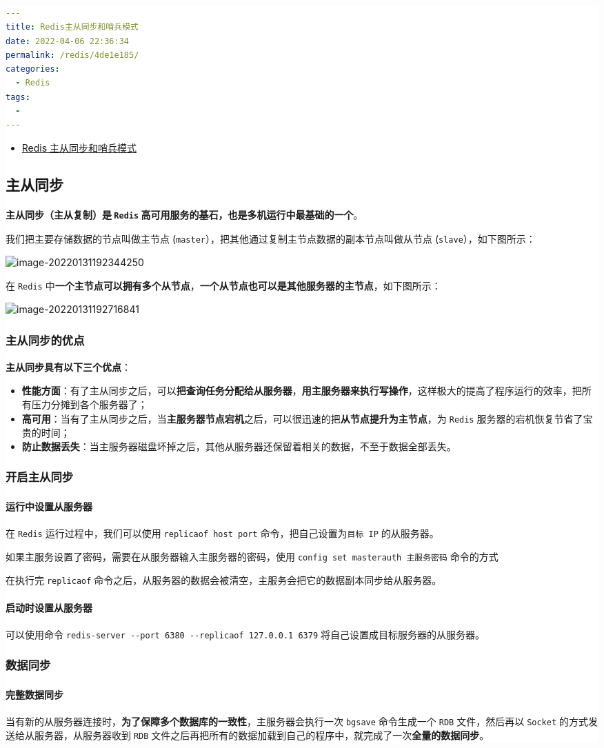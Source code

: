 ```yaml
---
title: Redis主从同步和哨兵模式
date: 2022-04-06 22:36:34
permalink: /redis/4de1e185/
categories:
  - Redis
tags:
  - 
---
```


- [Redis 主从同步和哨兵模式](https://juejin.cn/post/7059607823218376740)

## 主从同步

**主从同步（主从复制）是 `Redis` 高可用服务的基石，也是多机运行中最基础的一个**。

我们把主要存储数据的节点叫做主节点 (`master`），把其他通过复制主节点数据的副本节点叫做从节点 (`slave`），如下图所示：

![image-20220131192344250](https://p3-juejin.byteimg.com/tos-cn-i-k3u1fbpfcp/9cb09eb8156a4e09b5f570deca9413bf~tplv-k3u1fbpfcp-watermark.awebp)

在 `Redis` 中**一个主节点可以拥有多个从节点**，**一个从节点也可以是其他服务器的主节点**，如下图所示：

![image-20220131192716841](https://p3-juejin.byteimg.com/tos-cn-i-k3u1fbpfcp/7e19c3a9c8144816a2adbc9fe788455c~tplv-k3u1fbpfcp-watermark.awebp)

### 主从同步的优点

**主从同步具有以下三个优点**：

- **性能方面**：有了主从同步之后，可以**把查询任务分配给从服务器**，**用主服务器来执行写操作**，这样极大的提高了程序运行的效率，把所有压力分摊到各个服务器了；
- **高可用**：当有了主从同步之后，当**主服务器节点宕机**之后，可以很迅速的把**从节点提升为主节点**，为 `Redis` 服务器的宕机恢复节省了宝贵的时间；
- **防止数据丢失**：当主服务器磁盘坏掉之后，其他从服务器还保留着相关的数据，不至于数据全部丢失。

### 开启主从同步

#### 运行中设置从服务器

在 `Redis` 运行过程中，我们可以使用 `replicaof host port` 命令，把自己设置为`目标 IP` 的从服务器。

如果主服务设置了密码，需要在从服务器输入主服务器的密码，使用 `config set masterauth 主服务密码` 命令的方式

在执行完 `replicaof` 命令之后，从服务器的数据会被清空，主服务会把它的数据副本同步给从服务器。

#### 启动时设置从服务器

可以使用命令 `redis-server --port 6380 --replicaof 127.0.0.1 6379` 将自己设置成目标服务器的从服务器。

### 数据同步

#### 完整数据同步

当有新的从服务器连接时，**为了保障多个数据库的一致性**，主服务器会执行一次 `bgsave` 命令生成一个 `RDB` 文件，然后再以 `Socket` 的方式发送给从服务器，从服务器收到 `RDB` 文件之后再把所有的数据加载到自己的程序中，就完成了一次**全量的数据同步**。
